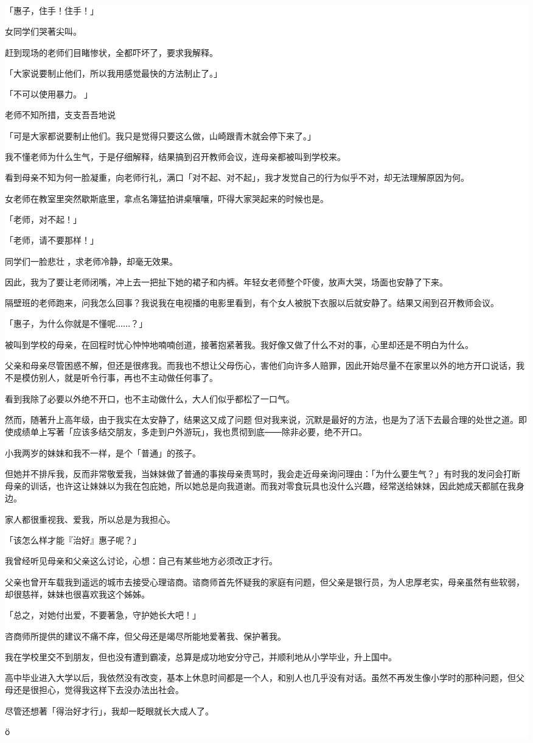 「惠子，住手！住手！」

女同学们哭著尖叫。

赶到现场的老师们目睹惨状，全都吓坏了，要求我解释。

「大家说要制止他们，所以我用感觉最快的方法制止了。」

「不可以使用暴力。 」

老师不知所措，支支吾吾地说

「可是大家都说要制止他们。我只是觉得只要这么做，山崎跟青木就会停下来了。」

我不懂老师为什么生气，于是仔细解释，结果搞到召开教师会议，连母亲都被叫到学校来。

看到母亲不知为何一脸凝重，向老师行礼，满口「对不起、对不起」，我才发觉自己的行为似乎不对，却无法理解原因为何。

女老师在教室里突然歇斯底里，拿点名簿猛拍讲桌嚷嚷，吓得大家哭起来的时候也是。

「老师，对不起！」

「老师，请不要那样！」

同学们一脸悲壮 ，求老师冷静，却毫无效果。

因此，我为了要让老师闭嘴，冲上去一把扯下她的裙子和内裤。年轻女老师整个吓傻，放声大哭，场面也安静了下来。

隔壁班的老师跑来，问我怎么回事？我说我在电视播的电影里看到，有个女人被脱下衣服以后就安静了。结果又闹到召开教师会议。

「惠子，为什么你就是不懂呢……？」

被叫到学校的母亲，在回程时忧心忡忡地喃喃创道，接著抱紧著我。我好像又做了什么不对的事，心里却还是不明白为什么。

父亲和母亲尽管困惑不解，但还是很疼我。而我也不想让父母伤心，害他们向许多人赔罪，因此开始尽量不在家里以外的地方开口说话，我不是模仿别人，就是听令行事，再也不主动做任何事了。

看到我除了必要以外绝不开口，也不主动做什么，大人们似乎都松了一口气。

然而，随著升上高年级，由于我实在太安静了，结果这又成了问题 但对我来说，沉默是最好的方法，也是为了活下去最合理的处世之道。即使成绩单上写著「应该多结交朋友，多走到户外游玩」，我也贯彻到底――除非必要，绝不开口。

小我两岁的妹妹和我不一样，是个「普通」的孩子。

但她并不排斥我，反而非常敬爱我，当妹妹做了普通的事挨母亲责骂时，我会走近母亲询问理由：「为什么要生气？」有时我的发问会打断母亲的训话，也许这让妹妹以为我在包庇她，所以她总是向我道谢。而我对零食玩具也没什么兴趣，经常送给妹妹，因此她成天都腻在我身边。

家人都很重视我、爱我，所以总是为我担心。

「该怎么样才能『治好』惠子呢？」

我曾经听见母亲和父亲这么讨论，心想：自己有某些地方必须改正才行。

父亲也曾开车载我到遥远的城市去接受心理谘商。谘商师首先怀疑我的家庭有问题，但父亲是银行员，为人忠厚老实，母亲虽然有些软弱，却很慈祥，妹妹也很喜欢我这个姊姊。

「总之，对她付出爱，不要著急，守护她长大吧！」

咨商师所提供的建议不痛不痒，但父母还是竭尽所能地爱著我、保护著我。

我在学校里交不到朋友，但也没有遭到霸凌，总算是成功地安分守己，并顺利地从小学毕业，升上国中。

高中毕业进入大学以后，我依然没有改变，基本上休息时间都是一个人，和别人也几乎没有对话。虽然不再发生像小学时的那种问题，但父母还是很担心，觉得我这样下去没办法出社会。

尽管还想著「得治好才行」，我却一眨眼就长大成人了。

ö
